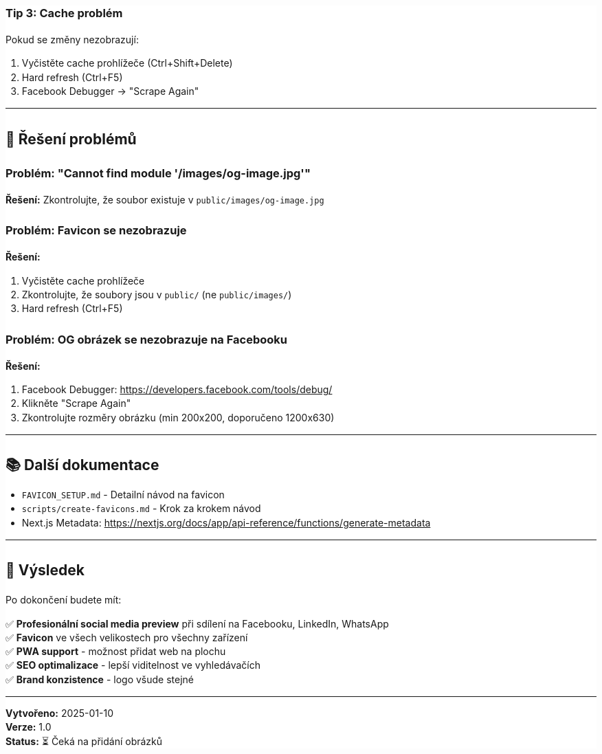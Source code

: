 ### Tip 3: Cache problém

Pokud se změny nezobrazují:
1. Vyčistěte cache prohlížeče (Ctrl+Shift+Delete)
2. Hard refresh (Ctrl+F5)
3. Facebook Debugger → "Scrape Again"

---

## 🔧 Řešení problémů

### Problém: "Cannot find module '/images/og-image.jpg'"

**Řešení:** Zkontrolujte, že soubor existuje v `public/images/og-image.jpg`

### Problém: Favicon se nezobrazuje

**Řešení:**
1. Vyčistěte cache prohlížeče
2. Zkontrolujte, že soubory jsou v `public/` (ne `public/images/`)
3. Hard refresh (Ctrl+F5)

### Problém: OG obrázek se nezobrazuje na Facebooku

**Řešení:**
1. Facebook Debugger: https://developers.facebook.com/tools/debug/
2. Klikněte "Scrape Again"
3. Zkontrolujte rozměry obrázku (min 200x200, doporučeno 1200x630)

---

## 📚 Další dokumentace

- `FAVICON_SETUP.md` - Detailní návod na favicon
- `scripts/create-favicons.md` - Krok za krokem návod
- Next.js Metadata: https://nextjs.org/docs/app/api-reference/functions/generate-metadata

---

## 🎉 Výsledek

Po dokončení budete mít:

✅ **Profesionální social media preview** při sdílení na Facebooku, LinkedIn, WhatsApp  
✅ **Favicon** ve všech velikostech pro všechny zařízení  
✅ **PWA support** - možnost přidat web na plochu  
✅ **SEO optimalizace** - lepší viditelnost ve vyhledávačích  
✅ **Brand konzistence** - logo všude stejné

---

**Vytvořeno:** 2025-01-10  
**Verze:** 1.0  
**Status:** ⏳ Čeká na přidání obrázků


